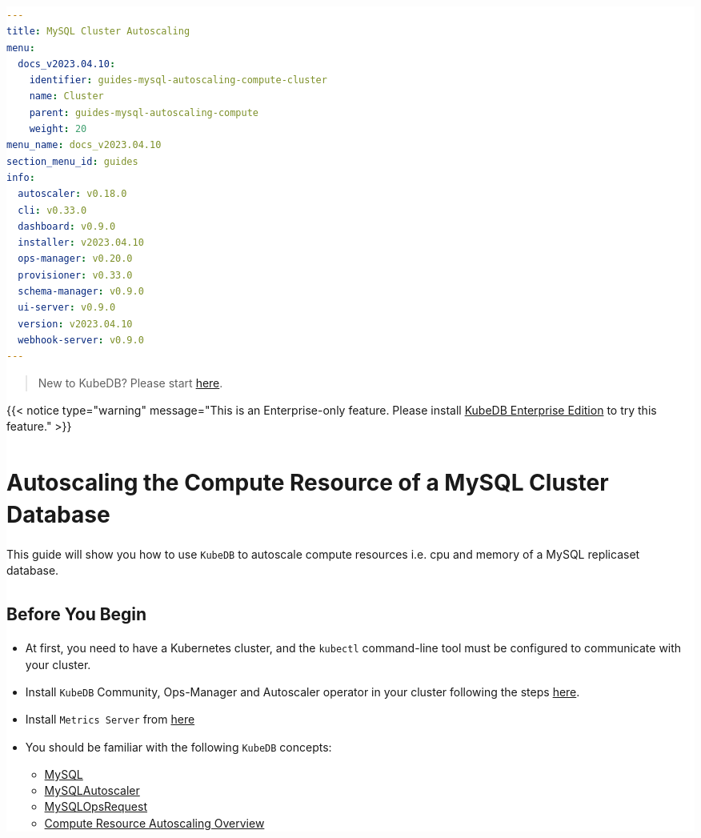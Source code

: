 ```yaml
---
title: MySQL Cluster Autoscaling
menu:
  docs_v2023.04.10:
    identifier: guides-mysql-autoscaling-compute-cluster
    name: Cluster
    parent: guides-mysql-autoscaling-compute
    weight: 20
menu_name: docs_v2023.04.10
section_menu_id: guides
info:
  autoscaler: v0.18.0
  cli: v0.33.0
  dashboard: v0.9.0
  installer: v2023.04.10
  ops-manager: v0.20.0
  provisioner: v0.33.0
  schema-manager: v0.9.0
  ui-server: v0.9.0
  version: v2023.04.10
  webhook-server: v0.9.0
---
```


> New to KubeDB? Please start [here](/docs/v2023.04.10/README).

{{< notice type="warning" message="This is an Enterprise-only feature. Please install [KubeDB Enterprise Edition](/docs/v2023.04.10/setup/install/enterprise) to try this feature." >}}

# Autoscaling the Compute Resource of a MySQL Cluster Database

This guide will show you how to use `KubeDB` to autoscale compute resources i.e. cpu and memory of a MySQL replicaset database.

## Before You Begin

- At first, you need to have a Kubernetes cluster, and the `kubectl` command-line tool must be configured to communicate with your cluster.

- Install `KubeDB` Community, Ops-Manager and Autoscaler operator in your cluster following the steps [here](/docs/v2023.04.10/setup/README).

- Install `Metrics Server` from [here](https://github.com/kubernetes-sigs/metrics-server#installation)

- You should be familiar with the following `KubeDB` concepts:
  - [MySQL](/docs/v2023.04.10/guides/mysql/concepts/mysqldatabase)
  - [MySQLAutoscaler](/docs/v2023.04.10/guides/mysql/concepts/autoscaler)
  - [MySQLOpsRequest](/docs/v2023.04.10/guides/mysql/concepts/opsrequest)
  - [Compute Resource Autoscaling Overview](/docs/v2023.04.10/guides/mysql/autoscaler/compute/overview)
